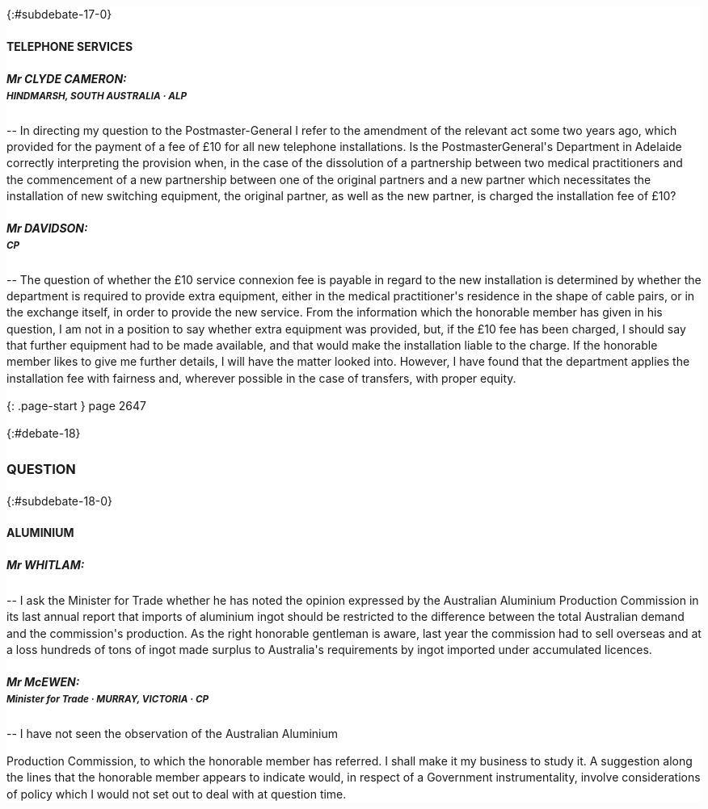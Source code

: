 {:#subdebate-17-0}
#### TELEPHONE SERVICES

##### Mr CLYDE CAMERON:<br><small class="text-muted">HINDMARSH, SOUTH AUSTRALIA &middot; ALP</small>

-- In directing my question to the Postmaster-General I refer to the amendment of the relevant act some two years ago, which provided for the payment of a fee of £10 for all new telephone installations. Is the PostmasterGeneral's Department in Adelaide correctly interpreting the provision when, in the case of the dissolution of a partnership between two medical practitioners and the commencement of a new partnership between one of the original partners and a new partner which necessitates the installation of new switching equipment, the original partner, as well as the new partner, is charged the installation fee of £10? 

##### Mr DAVIDSON:<br><small class="text-muted">CP</small>

-- The question of whether the £10 service connexion fee is payable in regard to the new installation is determined by whether the department is required to provide extra equipment, either in the medical practitioner's residence in the shape of cable pairs, or in the exchange itself, in order to provide the new service. From the information which the honorable member has given in his question, I am not in a position to say whether extra equipment was provided, but, if the £10 fee has been charged, I should say that further equipment had to be made available, and that would make the installation liable to the charge. If the honorable member likes to give me further details, I will have the matter looked into. However, I have found that the department applies the installation fee with fairness and, wherever possible in the case of transfers, with proper equity. 

{: .page-start }
page 2647

{:#debate-18}
### QUESTION

{:#subdebate-18-0}
#### ALUMINIUM

##### Mr WHITLAM:

-- I ask the Minister for Trade whether he has noted the opinion expressed by the Australian Aluminium Production Commission in its last annual report that imports of aluminium ingot should be restricted to the difference between the total Australian demand and the commission's production. As the right honorable gentleman is aware, last year the commission had to sell overseas and at a loss hundreds of tons of ingot made surplus to Australia's requirements by ingot imported under accumulated licences. 

##### Mr McEWEN:<br><small class="text-muted">Minister for Trade &middot; MURRAY, VICTORIA &middot; CP</small>

--  I have not seen the observation of the Australian Aluminium 

Production Commission, to which the honorable member has referred. I shall make it my business to study it. A suggestion along the lines that the honorable member appears to indicate would, in respect of a Government instrumentality, involve considerations of policy which I would not set out to deal with at question time. 
